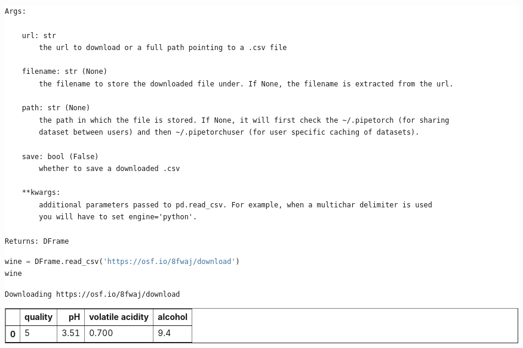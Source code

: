 ``` 
Args:

    url: str
        the url to download or a full path pointing to a .csv file
        
    filename: str (None)
        the filename to store the downloaded file under. If None, the filename is extracted from the url.
        
    path: str (None)
        the path in which the file is stored. If None, it will first check the ~/.pipetorch (for sharing
        dataset between users) and then ~/.pipetorchuser (for user specific caching of datasets).
        
    save: bool (False)
        whether to save a downloaded .csv
        
    **kwargs:
        additional parameters passed to pd.read_csv. For example, when a multichar delimiter is used
        you will have to set engine='python'.

Returns: DFrame
```


```python
wine = DFrame.read_csv('https://osf.io/8fwaj/download')
wine
```

    Downloading https://osf.io/8fwaj/download





<div>
<style scoped>
    .dataframe tbody tr th:only-of-type {
        vertical-align: middle;
    }

    .dataframe tbody tr th {
        vertical-align: top;
    }

    .dataframe thead th {
        text-align: right;
    }
</style>
<table border="1" class="dataframe">
  <thead>
    <tr style="text-align: right;">
      <th></th>
      <th>quality</th>
      <th>pH</th>
      <th>volatile acidity</th>
      <th>alcohol</th>
    </tr>
  </thead>
  <tbody>
    <tr>
      <th>0</th>
      <td>5</td>
      <td>3.51</td>
      <td>0.700</td>
      <td>9.4</td>